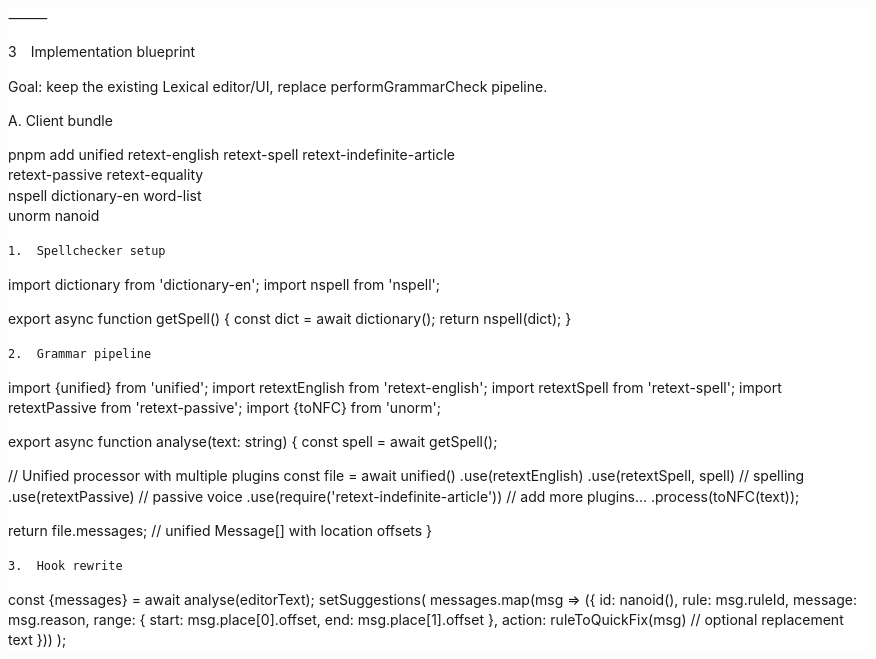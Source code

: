 
⸻

3 Implementation blueprint

Goal: keep the existing Lexical editor/UI, replace performGrammarCheck pipeline.

A. Client bundle

pnpm add unified retext-english retext-spell retext-indefinite-article \
         retext-passive retext-equality \
         nspell dictionary-en word-list \
         unorm nanoid

	1.	Spellchecker setup

import dictionary from 'dictionary-en';
import nspell from 'nspell';

export async function getSpell() {
  const dict = await dictionary();
  return nspell(dict);
}

	2.	Grammar pipeline

import {unified} from 'unified';
import retextEnglish from 'retext-english';
import retextSpell from 'retext-spell';
import retextPassive from 'retext-passive';
import {toNFC} from 'unorm';

export async function analyse(text: string) {
  const spell = await getSpell();

  // Unified processor with multiple plugins
  const file = await unified()
    .use(retextEnglish)
    .use(retextSpell, spell)            // spelling
    .use(retextPassive)                 // passive voice
    .use(require('retext-indefinite-article'))
    // add more plugins…
    .process(toNFC(text));

  return file.messages; // unified Message[] with location offsets
}

	3.	Hook rewrite

const {messages} = await analyse(editorText);
setSuggestions(
  messages.map(msg => ({
    id: nanoid(),
    rule: msg.ruleId,
    message: msg.reason,
    range: {
      start: msg.place[0].offset,
      end:   msg.place[1].offset
    },
    action: ruleToQuickFix(msg) // optional replacement text
  }))
);

